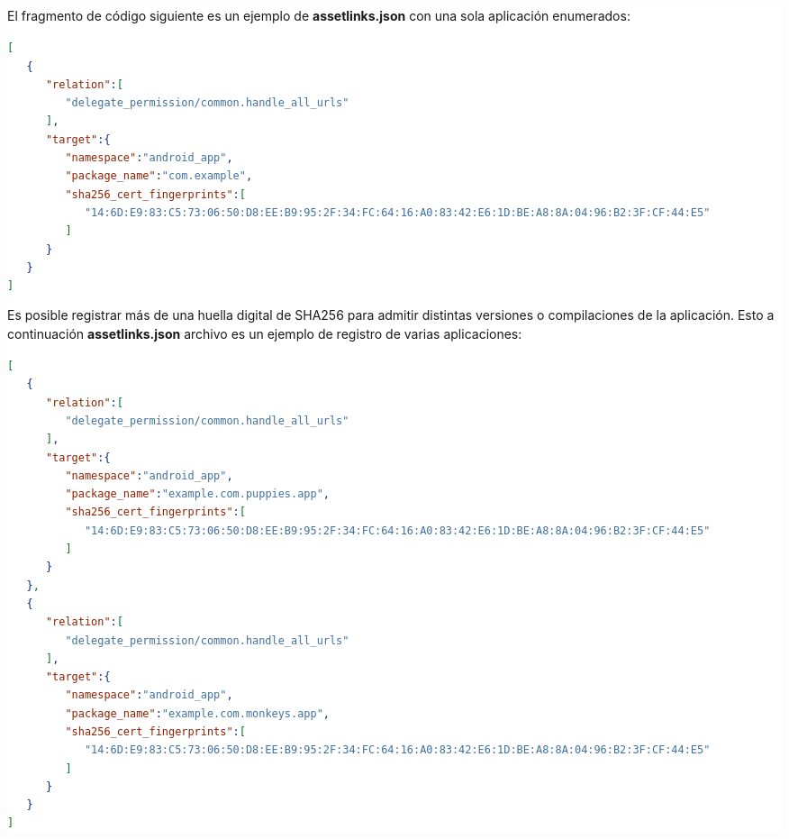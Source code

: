 El fragmento de código siguiente es un ejemplo de **assetlinks.json** con una sola aplicación enumerados:

```json
[
   {
      "relation":[
         "delegate_permission/common.handle_all_urls"
      ],
      "target":{
         "namespace":"android_app",
         "package_name":"com.example",
         "sha256_cert_fingerprints":[
            "14:6D:E9:83:C5:73:06:50:D8:EE:B9:95:2F:34:FC:64:16:A0:83:42:E6:1D:BE:A8:8A:04:96:B2:3F:CF:44:E5"
         ]
      }
   }
]
```

Es posible registrar más de una huella digital de SHA256 para admitir distintas versiones o compilaciones de la aplicación. Esto a continuación **assetlinks.json** archivo es un ejemplo de registro de varias aplicaciones:

```json
[
   {
      "relation":[
         "delegate_permission/common.handle_all_urls"
      ],
      "target":{
         "namespace":"android_app",
         "package_name":"example.com.puppies.app",
         "sha256_cert_fingerprints":[
            "14:6D:E9:83:C5:73:06:50:D8:EE:B9:95:2F:34:FC:64:16:A0:83:42:E6:1D:BE:A8:8A:04:96:B2:3F:CF:44:E5"
         ]
      }
   },
   {
      "relation":[
         "delegate_permission/common.handle_all_urls"
      ],
      "target":{
         "namespace":"android_app",
         "package_name":"example.com.monkeys.app",
         "sha256_cert_fingerprints":[
            "14:6D:E9:83:C5:73:06:50:D8:EE:B9:95:2F:34:FC:64:16:A0:83:42:E6:1D:BE:A8:8A:04:96:B2:3F:CF:44:E5"
         ]
      }
   }
]
```
